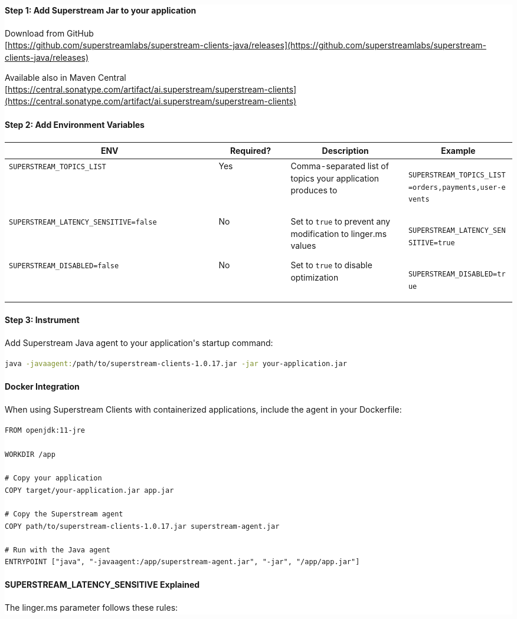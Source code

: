 #### Step 1: Add Superstream Jar to your application

Download from GitHub\
[https://github.com/superstreamlabs/superstream-clients-java/releases](https://github.com/superstreamlabs/superstream-clients-java/releases)

Available also in Maven Central\
[https://central.sonatype.com/artifact/ai.superstream/superstream-clients](https://central.sonatype.com/artifact/ai.superstream/superstream-clients)

#### Step 2: Add Environment Variables

<table data-full-width="true"><thead><tr><th width="341.51953125">ENV</th><th width="107.9453125">Required?</th><th>Description</th><th>Example</th></tr></thead><tbody><tr><td><code>SUPERSTREAM_TOPICS_LIST</code></td><td>Yes</td><td>Comma-separated list of topics your application produces to</td><td><pre data-overflow="wrap"><code>SUPERSTREAM_TOPICS_LIST=orders,payments,user-events
</code></pre></td></tr><tr><td><code>SUPERSTREAM_LATENCY_SENSITIVE=false</code></td><td>No</td><td>Set to <code>true</code> to prevent any modification to linger.ms values</td><td><pre data-overflow="wrap"><code>SUPERSTREAM_LATENCY_SENSITIVE=true
</code></pre></td></tr><tr><td><code>SUPERSTREAM_DISABLED=false</code></td><td>No</td><td>Set to <code>true</code> to disable optimization</td><td><pre data-overflow="wrap"><code>SUPERSTREAM_DISABLED=true
</code></pre></td></tr></tbody></table>

#### Step 3: Instrument

Add Superstream Java agent to your application's startup command:

```bash
java -javaagent:/path/to/superstream-clients-1.0.17.jar -jar your-application.jar
```

#### Docker Integration

When using Superstream Clients with containerized applications, include the agent in your Dockerfile:

```docker
FROM openjdk:11-jre

WORKDIR /app

# Copy your application
COPY target/your-application.jar app.jar

# Copy the Superstream agent
COPY path/to/superstream-clients-1.0.17.jar superstream-agent.jar

# Run with the Java agent
ENTRYPOINT ["java", "-javaagent:/app/superstream-agent.jar", "-jar", "/app/app.jar"]
```

#### SUPERSTREAM\_LATENCY\_SENSITIVE Explained

The linger.ms parameter follows these rules:
